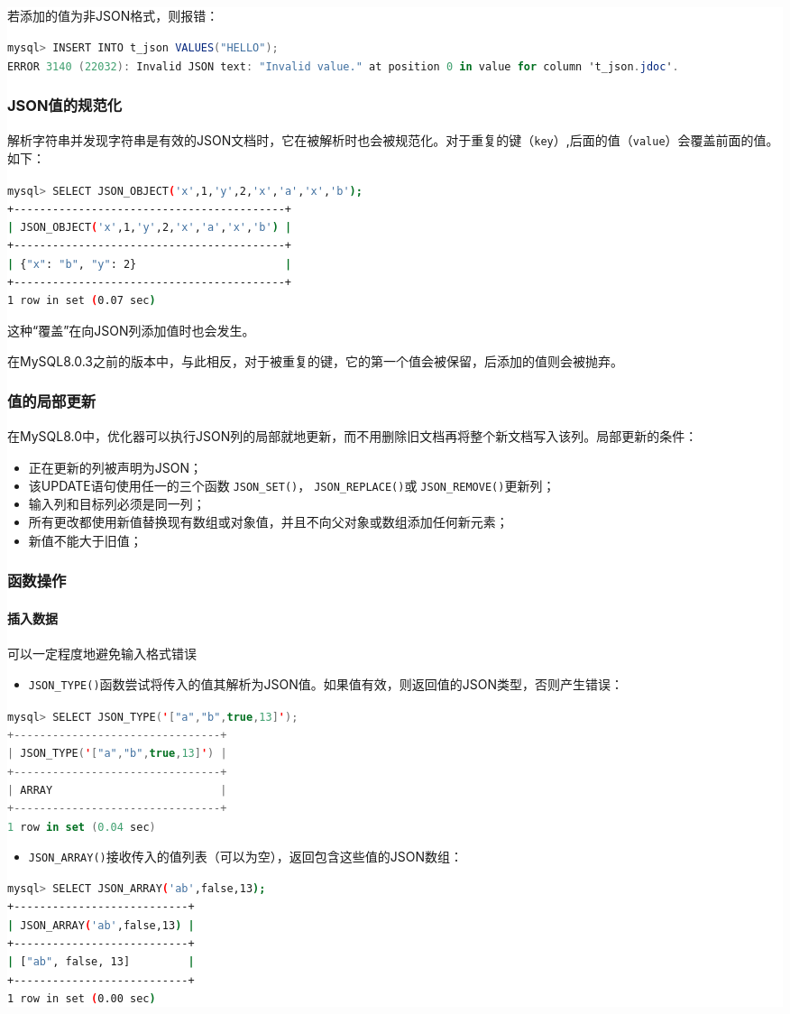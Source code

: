 若添加的值为非JSON格式，则报错：

```csharp
mysql> INSERT INTO t_json VALUES("HELLO");
ERROR 3140 (22032): Invalid JSON text: "Invalid value." at position 0 in value for column 't_json.jdoc'.
```

### JSON值的规范化

解析字符串并发现字符串是有效的JSON文档时，它在被解析时也会被规范化。对于重复的键（`key`）,后面的值（`value`）会覆盖前面的值。如下：

```bash
mysql> SELECT JSON_OBJECT('x',1,'y',2,'x','a','x','b');
+------------------------------------------+
| JSON_OBJECT('x',1,'y',2,'x','a','x','b') |
+------------------------------------------+
| {"x": "b", "y": 2}                       |
+------------------------------------------+
1 row in set (0.07 sec)
```

这种“覆盖”在向JSON列添加值时也会发生。

 在MySQL8.0.3之前的版本中，与此相反，对于被重复的键，它的第一个值会被保留，后添加的值则会被抛弃。

### 值的局部更新

在MySQL8.0中，优化器可以执行JSON列的局部就地更新，而不用删除旧文档再将整个新文档写入该列。局部更新的条件：

- 正在更新的列被声明为JSON；
- 该UPDATE语句使用任一的三个函数 `JSON_SET()`， `JSON_REPLACE()`或 `JSON_REMOVE()`更新列；
- 输入列和目标列必须是同一列；
- 所有更改都使用新值替换现有数组或对象值，并且不向父对象或数组添加任何新元素；
- 新值不能大于旧值；

### 函数操作

#### 插入数据

可以一定程度地避免输入格式错误

- `JSON_TYPE()`函数尝试将传入的值其解析为JSON值。如果值有效，则返回值的JSON类型，否则产生错误：

```swift
mysql> SELECT JSON_TYPE('["a","b",true,13]');
+--------------------------------+
| JSON_TYPE('["a","b",true,13]') |
+--------------------------------+
| ARRAY                          |
+--------------------------------+
1 row in set (0.04 sec)
```

- `JSON_ARRAY()`接收传入的值列表（可以为空），返回包含这些值的JSON数组：

```bash
mysql> SELECT JSON_ARRAY('ab',false,13);
+---------------------------+
| JSON_ARRAY('ab',false,13) |
+---------------------------+
| ["ab", false, 13]         |
+---------------------------+
1 row in set (0.00 sec)
```
